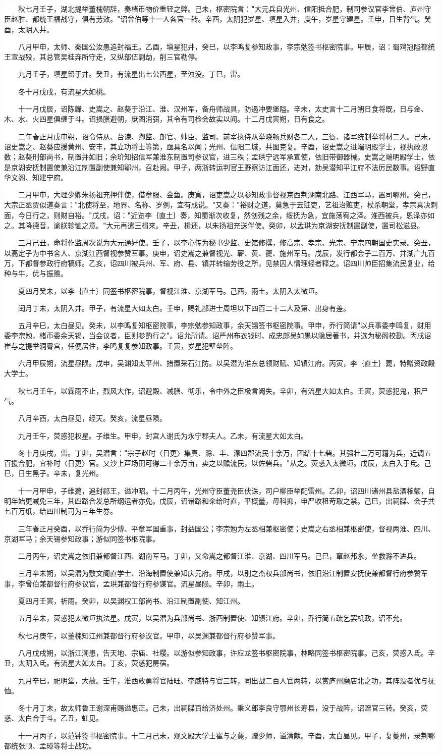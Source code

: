 　　秋七月壬子，湖北提举董槐朝辞，奏楮币物价重轻之弊。己未，枢密院言："大元兵自光州、信阳抵合肥，制司参议官李曾伯、庐州守臣赵胜、都统王福战守，俱有劳效。"诏曾伯等十一人各官一转。辛酉，太阴犯岁星、填星入井，庚午，岁星守建星。壬申，日生背气。癸酉，太阴入井。

　　八月甲申，太师、秦国公汝愚追封福王。乙酉，填星犯井，癸巳，以李鸣复参知政事，李宗勉签书枢密院事。甲辰，诏：蜀鸡冠隘都统王宣战殁，其总管吴桂弃所守走，又纵部伍剽劫，削三官勒停。

　　九月壬子，填星留于井。癸丑，有流星出七公西星，至浊没。丁巳，雷。

　　冬十月戊戌，有流星大如桃。

　　十一月戊辰，诏陈韡、史嵩之、赵葵于沿江、淮、汉州军，备舟师战具，防遏冲要堡隘。辛未，太史言十二月朔日食将既，日与金、木、水、火四星俱缠于斗。诏损膳避朝，庶图消弭，其令有司检会故实以闻。十二月戊寅朔，日有食之。

　　二年春正月戊申朔，诏令侍从、台谏、卿监、郎官、帅臣、监司、前宰执侍从举晓畅兵财各二人，三衙、诸军统制举将材二人。己未，诏史嵩之、赵葵应援黄州、安丰，其立功将士等第，亟具名以闻；光州、信阳二城，共图克复。辛酉，诏史嵩之进端明殿学士，视执政恩数；赵葵刑部尚书，制置并如旧；余玠知招信军兼淮东制置司参议官，进三秩；孟珙宁远军承宣使，依旧带御器械。史嵩之端明殿学士，依是京湖安抚制置使兼沿江制置副使兼知鄂州，召赴阙。甲子，两浙转运判官王野察访江面还，进对，劾吴潜知平江府不法厉民数事。诏野直华文阁、知建宁府。

　　二月甲申，大理少卿朱扬祖充押伴使，借章服、金鱼。庚寅，诏吏嵩之以参知政事督视京西荆湖南北路、江西军马，置司鄂州。癸己，大宗正丞贾似道奏言："北使将至，地界、名称、岁例，宜有成说。"又奏："裕财之道，莫急于去赃吏，艺祖治赃吏，杖杀朝堂，孝宗真决刺面，今日行之，则财自裕。"戊戌，诏："近览李｛直土｝奏，知蜀渐次收复，然创残之余，绥抚为急，宜施荡宥之泽。淮西被兵，恩泽亦如之。其降德音，谕朕轸恤之意。"大元再遣王楫来。辛丑，楫还，以朱扬祖充送伴使。癸卯，以孟珙为京湖安抚制置副使，置司松滋县。

　　三月己丑，命将作监周次说为大元通好使。壬子，以李心传为秘书少监、史馆修撰，修高宗、孝宗、光宗、宁宗四朝国史实录。癸丑，以高定子为中书舍人、京湖江西督视参赞军事。庚申，诏史嵩之兼督视光、蕲、黄、夔、施州军马。戊辰，发行都会子二百万、并湖广九百万，下都督参政行府犒师。乙亥，诏四川被兵州、军、府、县、镇并转输劳役之所，见禁囚人情理轻者释之。诏四川帅臣招集流民复业，给种与牛，优与振赡。

　　夏四月癸未，以李｛直土｝同签书枢密院事，督视江淮、京湖军马。己酉，雨土。太阴入太微垣。

　　闰月丁未，太阴入井。甲子，有流星大如太白。壬申，赐礼部进士周坦以下四百二十二人及第、出身有差。

　　五月辛巳，太白昼见。癸未，以李鸣复知枢密院事，李宗勉参知政事，余天锡签书枢密院事。甲申，乔行简请"以兵事委李鸣复，财用委李宗勉，楮币委余天锡，当会议者，臣则参酌行之"。诏允所请。诏严州布衣钱时、成忠郎吴如愚以隐居著书，并选为秘阁校勘。丙戌诏崔与之提举洞霄宫，任便居住，李鸣复复参知政事。壬寅，岁星犯壁垒阵。

　　六月甲辰朔，流星昼陨。戊申，吴渊知太平州、措置采石江防。以吴潜为淮东总领财赋、知镇江府。丙寅，李｛直土｝薨，特赠资政殿大学士。

　　秋七月壬午，以霖雨不止，烈风大作，诏避殿、减膳、彻乐，令中外之臣极言阙失。辛卯，有流星大如太白。壬寅，荧惑犯鬼，积尸气。

　　八月辛酉，太白昼见，经天。癸亥，流星昼陨。

　　九月壬午，荧惑犯权星。子维生。甲申，封宫人谢氏为永宁郡夫人。乙未，有流星大如太白。

　　冬十月庚戌，雷。丁卯，吴潜言："宗子赵时〈日更〉集真、滁、丰、濠四郡流民十余万，团结十七砦。其强壮二万可籍为兵，近调五百援合肥，宜补时〈日更〉官。又沙上芦场田可得二十余万亩，卖之以赡流民，以佐砦兵。"从之。荧惑入太微垣。戊辰，太白入于氐。己巳，日生黑子。辛未，复光州。

　　十一月甲申，子维薨，追封祁王，谥冲昭。十二月丙午，光州守臣董尧臣伏诛，司户柳臣举配雷州。乙卯，诏四川诸州县盐酒榷额，自明年始更减免三年，其四路合发总所纲运者亦免。戊辰，诏诸路和籴给时直，平概量，毋科抑，申严收租苛取之禁。己巳，出祠牒、会子共七百万纸，给四川制司为三年生券。

　　三年春正月癸酉，以乔行简为少傅、平章军国重事，封益国公；李宗勉为左丞相兼枢密使；史嵩之右丞相兼枢密使，督视两淮、四川、京湖军马；余天锡参知政事；游似同签书枢院事。

　　二月丙午，诏史嵩之依旧兼都督江西、湖南军马。丁卯，又命嵩之都督江淮、京湖、四川军马。己巳，窜赵邦永，坐救滁不进兵。

　　三月辛未朔，以吴潜为敷文阁直学士、沿海制置使兼知庆元府。甲戌，以别之杰权兵部尚书，依旧沿江制置安抚使兼都督行府参赞军事，李曾伯兼都督行府参议官，孟珙兼都督行府参谋官。流星昼陨。辛卯，雨土。

　　夏四月壬寅，祈雨。癸卯，以吴渊权工部尚书、沿江制置副使、知江州。

　　五月辛未，荧惑犯太微垣执法星。戊寅，以吴潜为兵部尚书、浙西制置使、知镇江府。辛卯，乔行简五疏乞罢机政，诏不允。

　　秋七月庚午，以董槐知江州兼都督行府参议官。甲申，以吴渊兼都督行府参赞军事。

　　八月戊戌朔，以浙江潮患，告天地、宗庙、社稷。以游似参知政事，许应龙签书枢密院事，林略同签书枢密院事。己亥，荧惑入氐。辛丑，太阴入氐。有流星大如太白。丁亥，荧惑犯房宿。

　　九月辛巳，祀明堂，大赦。壬午，淮西敢勇将官陆旺、李威特与官三转，同出战二百人官两转，以赏庐州磨店北之功，其阵没者优与抚恤。

　　冬十月丁未，故太师鲁王谢深甫赐谥惠正。己未，出祠牒百给济处州。秉义郎李良守鄂州长寿县，没于战阵，诏赠官三转。癸亥，荧惑、太白合于斗。乙丑，虹见。

　　十一月丙子，以范钟签书枢密院事。十二月己未，观文殿大学士崔与之薨，赠少师，谥清献。辛酉，太白昼见。甲子，复夔州，录荆鄂都统张顺、孟璋等将士战功。
